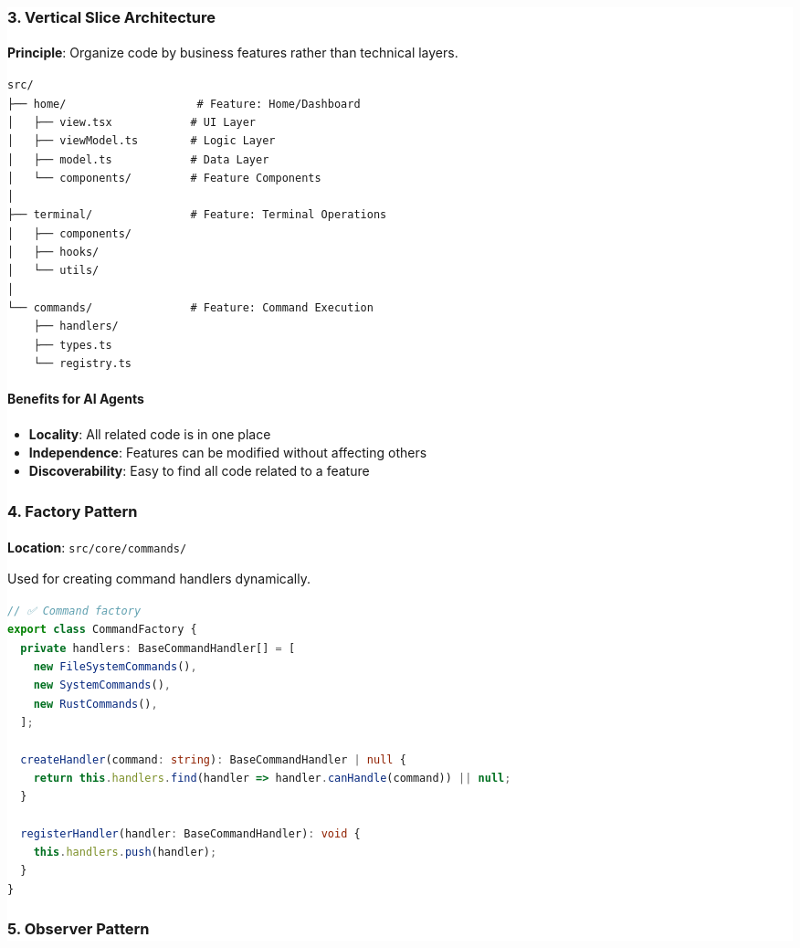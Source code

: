 ### 3. Vertical Slice Architecture

**Principle**: Organize code by business features rather than technical layers.

```
src/
├── home/                    # Feature: Home/Dashboard
│   ├── view.tsx            # UI Layer
│   ├── viewModel.ts        # Logic Layer
│   ├── model.ts            # Data Layer
│   └── components/         # Feature Components
│
├── terminal/               # Feature: Terminal Operations
│   ├── components/         
│   ├── hooks/
│   └── utils/
│
└── commands/               # Feature: Command Execution
    ├── handlers/
    ├── types.ts
    └── registry.ts
```

#### Benefits for AI Agents
- **Locality**: All related code is in one place
- **Independence**: Features can be modified without affecting others
- **Discoverability**: Easy to find all code related to a feature

### 4. Factory Pattern

**Location**: `src/core/commands/`

Used for creating command handlers dynamically.

```typescript
// ✅ Command factory
export class CommandFactory {
  private handlers: BaseCommandHandler[] = [
    new FileSystemCommands(),
    new SystemCommands(),
    new RustCommands(),
  ];
  
  createHandler(command: string): BaseCommandHandler | null {
    return this.handlers.find(handler => handler.canHandle(command)) || null;
  }
  
  registerHandler(handler: BaseCommandHandler): void {
    this.handlers.push(handler);
  }
}
```

### 5. Observer Pattern
